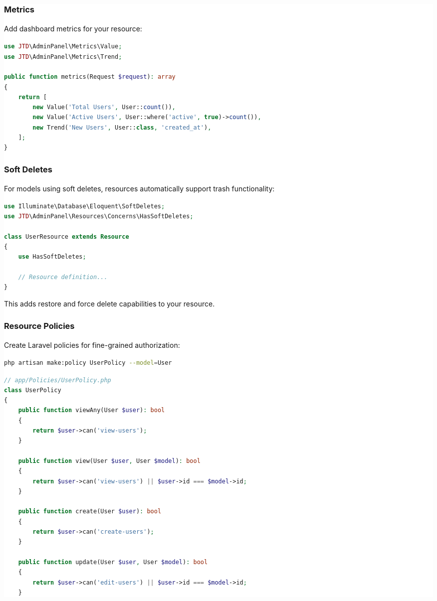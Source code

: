 ### Metrics

Add dashboard metrics for your resource:

```php
use JTD\AdminPanel\Metrics\Value;
use JTD\AdminPanel\Metrics\Trend;

public function metrics(Request $request): array
{
    return [
        new Value('Total Users', User::count()),
        new Value('Active Users', User::where('active', true)->count()),
        new Trend('New Users', User::class, 'created_at'),
    ];
}
```

### Soft Deletes

For models using soft deletes, resources automatically support trash functionality:

```php
use Illuminate\Database\Eloquent\SoftDeletes;
use JTD\AdminPanel\Resources\Concerns\HasSoftDeletes;

class UserResource extends Resource
{
    use HasSoftDeletes;

    // Resource definition...
}
```

This adds restore and force delete capabilities to your resource.

### Resource Policies

Create Laravel policies for fine-grained authorization:

```bash
php artisan make:policy UserPolicy --model=User
```

```php
// app/Policies/UserPolicy.php
class UserPolicy
{
    public function viewAny(User $user): bool
    {
        return $user->can('view-users');
    }

    public function view(User $user, User $model): bool
    {
        return $user->can('view-users') || $user->id === $model->id;
    }

    public function create(User $user): bool
    {
        return $user->can('create-users');
    }

    public function update(User $user, User $model): bool
    {
        return $user->can('edit-users') || $user->id === $model->id;
    }
```